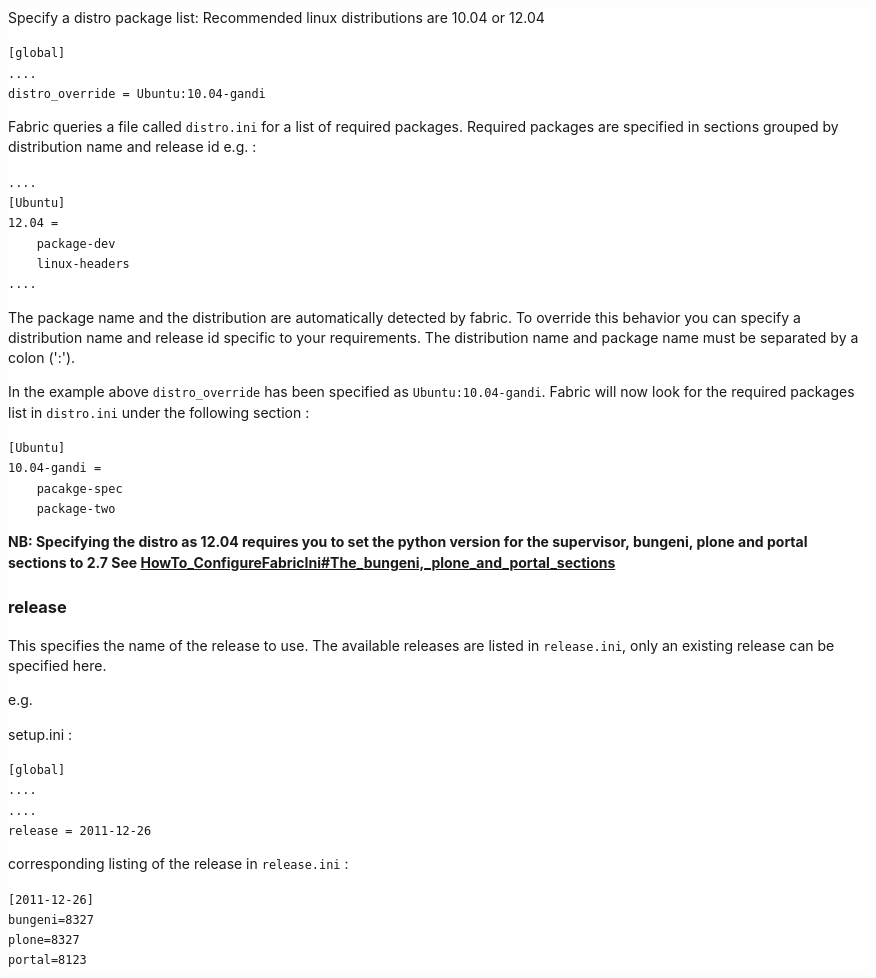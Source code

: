 Specify a distro package list: Recommended linux distributions are 10.04 or 12.04


```
[global]
....
distro_override = Ubuntu:10.04-gandi
```

Fabric queries a file called `distro.ini` for a list of required packages. Required packages are specified in sections grouped by distribution name and release id e.g. :
```
....
[Ubuntu]
12.04 = 
	package-dev
	linux-headers
....
```

The package name and the distribution are automatically detected by fabric. To override this behavior you can specify a distribution name and release id specific to your requirements. The distribution name and package name must be separated by a colon (':').

In the example above `distro_override` has been specified as `Ubuntu:10.04-gandi`. Fabric will now look for the required packages list in `distro.ini` under the following section :
```
[Ubuntu]
10.04-gandi = 
	pacakge-spec
	package-two
```

**NB: Specifying the distro as 12.04 requires you to set the python version for the supervisor, bungeni, plone and portal sections to 2.7
See [HowTo\_ConfigureFabricIni#The\_bungeni,\_plone\_and\_portal\_sections](HowTo_ConfigureFabricIni#The_bungeni,_plone_and_portal_sections.md)**

### release

This specifies the name of the release to use. The available releases are listed in `release.ini`, only an existing release can be specified here.

e.g.

setup.ini :
```
[global]
....
....
release = 2011-12-26
```

corresponding listing of the release in `release.ini` :
```
[2011-12-26]
bungeni=8327
plone=8327
portal=8123
```
